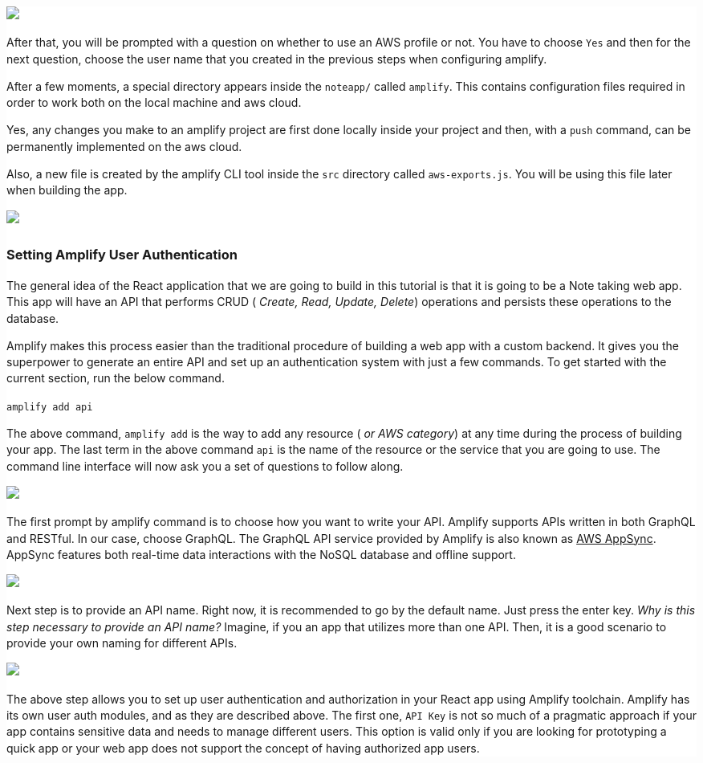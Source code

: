 ![](https://cdn-images-1.medium.com/max/800/1*QiRkHB2KDXJwu5vsGY_zWA.png)

After that, you will be prompted with a question on whether to use an AWS profile or not. You have to choose `Yes` and then for the next question, choose the user name that you created in the previous steps when configuring amplify.

After a few moments, a special directory appears inside the `noteapp/` called `amplify`. This contains configuration files required in order to work both on the local machine and aws cloud.

Yes, any changes you make to an amplify project are first done locally inside your project and then, with a `push` command, can be permanently implemented on the aws cloud.

Also, a new file is created by the amplify CLI tool inside the `src` directory called `aws-exports.js`. You will be using this file later when building the app.

![](https://cdn-images-1.medium.com/max/800/1*Wq-bGF-ddimrocOSRcDxOw.png)

### Setting Amplify User Authentication

The general idea of the React application that we are going to build in this tutorial is that it is going to be a Note taking web app. This app will have an API that performs CRUD ( _Create, Read, Update, Delete_) operations and persists these operations to the database.

Amplify makes this process easier than the traditional procedure of building a web app with a custom backend. It gives you the superpower to generate an entire API and set up an authentication system with just a few commands. To get started with the current section, run the below command.

```shell
amplify add api
```

The above command, `amplify add` is the way to add any resource ( _or AWS category_) at any time during the process of building your app. The last term in the above command `api` is the name of the resource or the service that you are going to use. The command line interface will now ask you a set of questions to follow along.

![](https://cdn-images-1.medium.com/max/800/1*G9U_HnuWEHsDpJlOa7H1TQ.png)

The first prompt by amplify command is to choose how you want to write your API. Amplify supports APIs written in both GraphQL and RESTful. In our case, choose GraphQL. The GraphQL API service provided by Amplify is also known as [AWS AppSync](https://aws.amazon.com/appsync/). AppSync features both real-time data interactions with the NoSQL database and offline support.

![](https://cdn-images-1.medium.com/max/800/1*Trt5AxoTMspjAgQRc3gNEg.png)

Next step is to provide an API name. Right now, it is recommended to go by the default name. Just press the enter key. _Why is this step necessary to provide an API name?_ Imagine, if you an app that utilizes more than one API. Then, it is a good scenario to provide your own naming for different APIs.

![](https://cdn-images-1.medium.com/max/800/1*57ght1It-O3r_kam25GiGQ.png)

The above step allows you to set up user authentication and authorization in your React app using Amplify toolchain. Amplify has its own user auth modules, and as they are described above. The first one, `API Key` is not so much of a pragmatic approach if your app contains sensitive data and needs to manage different users. This option is valid only if you are looking for prototyping a quick app or your web app does not support the concept of having authorized app users.
